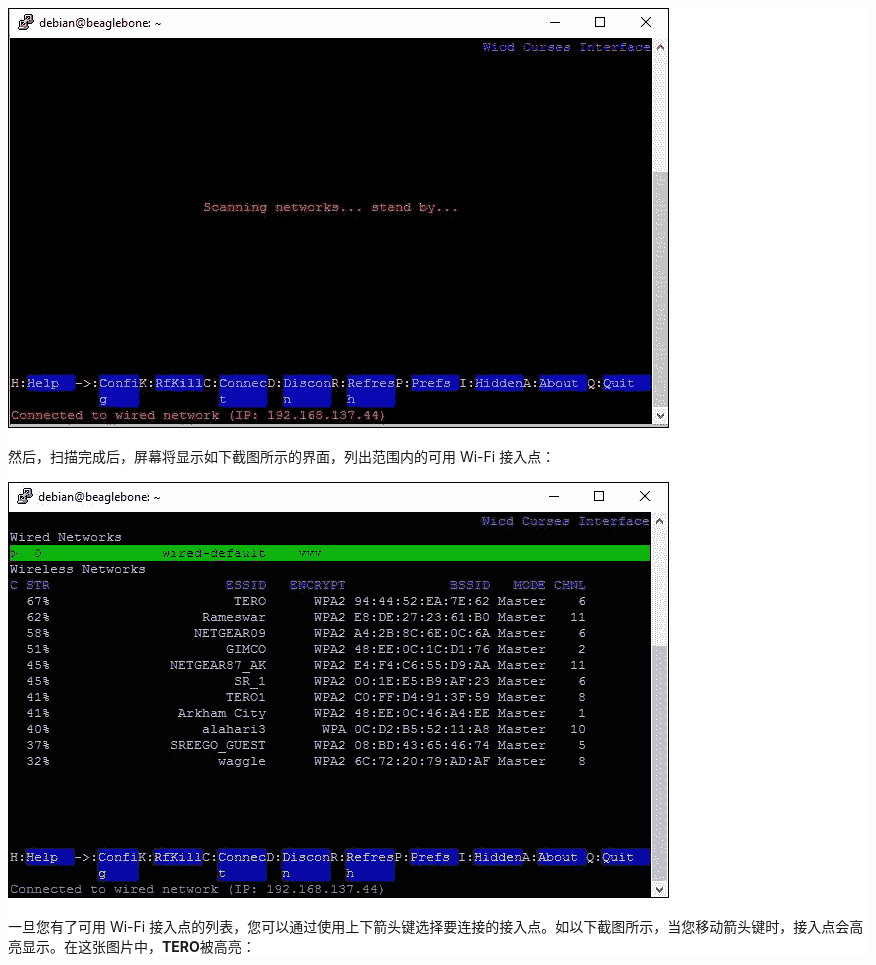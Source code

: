 ![将 Wi-Fi 添加到 BeagleBone 板](img/4602_05_08.jpg)

然后，扫描完成后，屏幕将显示如下截图所示的界面，列出范围内的可用 Wi-Fi 接入点：

![将 Wi-Fi 添加到 BeagleBone 板](img/4602_05_09.jpg)

一旦您有了可用 Wi-Fi 接入点的列表，您可以通过使用上下箭头键选择要连接的接入点。如以下截图所示，当您移动箭头键时，接入点会高亮显示。在这张图片中，**TERO**被高亮：

